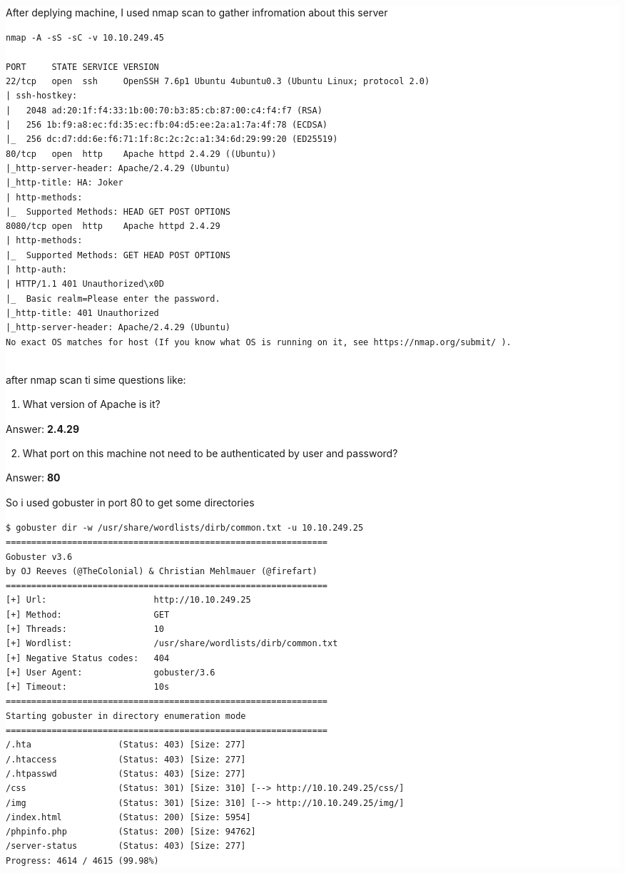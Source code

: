 After deplying machine, I used nmap scan to gather infromation about this server

```
nmap -A -sS -sC -v 10.10.249.45

PORT     STATE SERVICE VERSION
22/tcp   open  ssh     OpenSSH 7.6p1 Ubuntu 4ubuntu0.3 (Ubuntu Linux; protocol 2.0)
| ssh-hostkey: 
|   2048 ad:20:1f:f4:33:1b:00:70:b3:85:cb:87:00:c4:f4:f7 (RSA)
|   256 1b:f9:a8:ec:fd:35:ec:fb:04:d5:ee:2a:a1:7a:4f:78 (ECDSA)
|_  256 dc:d7:dd:6e:f6:71:1f:8c:2c:2c:a1:34:6d:29:99:20 (ED25519)
80/tcp   open  http    Apache httpd 2.4.29 ((Ubuntu))
|_http-server-header: Apache/2.4.29 (Ubuntu)
|_http-title: HA: Joker
| http-methods: 
|_  Supported Methods: HEAD GET POST OPTIONS
8080/tcp open  http    Apache httpd 2.4.29
| http-methods: 
|_  Supported Methods: GET HEAD POST OPTIONS
| http-auth: 
| HTTP/1.1 401 Unauthorized\x0D
|_  Basic realm=Please enter the password.
|_http-title: 401 Unauthorized
|_http-server-header: Apache/2.4.29 (Ubuntu)
No exact OS matches for host (If you know what OS is running on it, see https://nmap.org/submit/ ).


```
after nmap scan ti sime questions like:

1. What version of Apache is it?

Answer: **2.4.29**

2. What port on this machine not need to be authenticated by user and password?

Answer: **80**

So i used gobuster in port 80 to get some directories

```
$ gobuster dir -w /usr/share/wordlists/dirb/common.txt -u 10.10.249.25
===============================================================
Gobuster v3.6
by OJ Reeves (@TheColonial) & Christian Mehlmauer (@firefart)
===============================================================
[+] Url:                     http://10.10.249.25
[+] Method:                  GET
[+] Threads:                 10
[+] Wordlist:                /usr/share/wordlists/dirb/common.txt
[+] Negative Status codes:   404
[+] User Agent:              gobuster/3.6
[+] Timeout:                 10s
===============================================================
Starting gobuster in directory enumeration mode
===============================================================
/.hta                 (Status: 403) [Size: 277]
/.htaccess            (Status: 403) [Size: 277]
/.htpasswd            (Status: 403) [Size: 277]
/css                  (Status: 301) [Size: 310] [--> http://10.10.249.25/css/]                                                                    
/img                  (Status: 301) [Size: 310] [--> http://10.10.249.25/img/]                                                                    
/index.html           (Status: 200) [Size: 5954]
/phpinfo.php          (Status: 200) [Size: 94762]
/server-status        (Status: 403) [Size: 277]
Progress: 4614 / 4615 (99.98%)
```